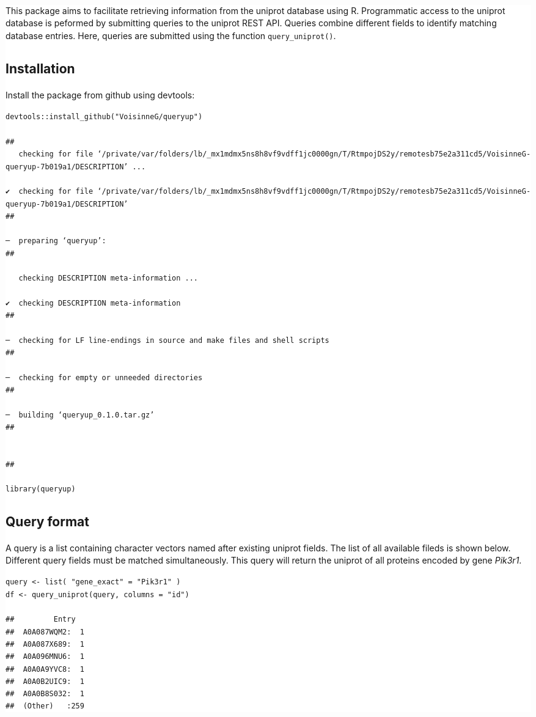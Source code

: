This package aims to facilitate retrieving information from the uniprot
database using R. Programmatic access to the uniprot database is
peformed by submitting queries to the uniprot REST API. Queries combine
different fields to identify matching database entries. Here, queries
are submitted using the function `query_uniprot()`.

Installation
------------

Install the package from github using devtools:

    devtools::install_github("VoisinneG/queryup")

    ##   
       checking for file ‘/private/var/folders/lb/_mx1mdmx5ns8h8vf9vdff1jc0000gn/T/RtmpojDS2y/remotesb75e2a311cd5/VoisinneG-queryup-7b019a1/DESCRIPTION’ ...
      
    ✔  checking for file ‘/private/var/folders/lb/_mx1mdmx5ns8h8vf9vdff1jc0000gn/T/RtmpojDS2y/remotesb75e2a311cd5/VoisinneG-queryup-7b019a1/DESCRIPTION’
    ## 
      
    ─  preparing ‘queryup’:
    ## 
      
       checking DESCRIPTION meta-information ...
      
    ✔  checking DESCRIPTION meta-information
    ## 
      
    ─  checking for LF line-endings in source and make files and shell scripts
    ## 
      
    ─  checking for empty or unneeded directories
    ## 
      
    ─  building ‘queryup_0.1.0.tar.gz’
    ## 
      
       
    ## 

    library(queryup)

Query format
------------

A query is a list containing character vectors named after existing
uniprot fields. The list of all available fileds is shown below.
Different query fields must be matched simultaneously. This query will
return the uniprot of all proteins encoded by gene *Pik3r1*.

    query <- list( "gene_exact" = "Pik3r1" )
    df <- query_uniprot(query, columns = "id")

    ##         Entry    
    ##  A0A087WQM2:  1  
    ##  A0A087X689:  1  
    ##  A0A096MNU6:  1  
    ##  A0A0A9YVC8:  1  
    ##  A0A0B2UIC9:  1  
    ##  A0A0B8S032:  1  
    ##  (Other)   :259
